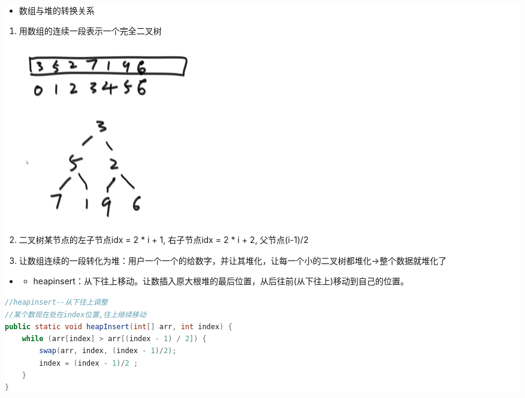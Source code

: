 ```python
```

- 数组与堆的转换关系

1. 用数组的连续一段表示一个完全二叉树

   <img src=".\算法与数据结构刷题笔记_图片\数组与二叉树的关系.png" alt="数组与二叉树的关系" style="zoom:50%;" />

2. 二叉树某节点的左子节点idx = 2 * i + 1, 右子节点idx = 2 * i + 2, 父节点(i-1)/2
3. 让数组连续的一段转化为堆：用户一个一个的给数字，并让其堆化，让每一个小的二叉树都堆化->整个数据就堆化了

- - heapinsert：从下往上移动。让数插入原大根堆的最后位置，从后往前(从下往上)移动到自己的位置。

```java
//heapinsert--从下往上调整
//某个数现在处在index位置,往上继续移动
public static void heapInsert(int[] arr, int index) {
    while (arr[index] > arr[(index - 1) / 2]) {
        swap(arr, index, (index - 1)/2);
        index = (index - 1)/2 ;
    }
}
```
